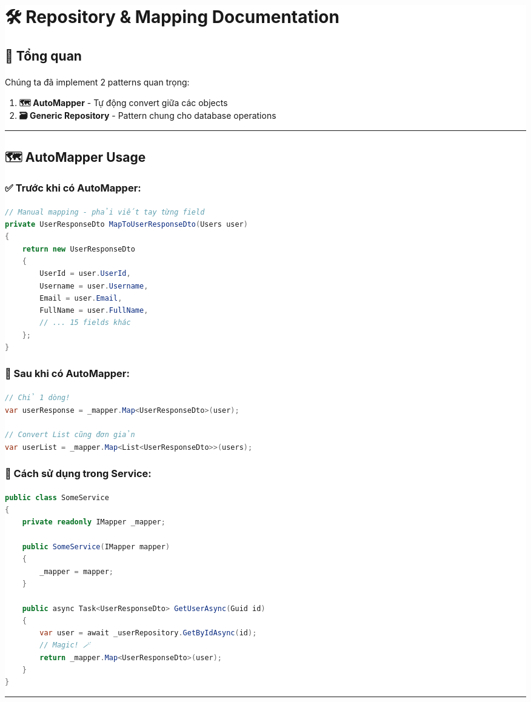 # 🛠️ Repository & Mapping Documentation

## 📖 Tổng quan

Chúng ta đã implement 2 patterns quan trọng:

1. **🗺️ AutoMapper** - Tự động convert giữa các objects
2. **🗃️ Generic Repository** - Pattern chung cho database operations

---

## 🗺️ AutoMapper Usage

### ✅ Trước khi có AutoMapper:
```csharp
// Manual mapping - phải viết tay từng field
private UserResponseDto MapToUserResponseDto(Users user)
{
    return new UserResponseDto
    {
        UserId = user.UserId,
        Username = user.Username,
        Email = user.Email,
        FullName = user.FullName,
        // ... 15 fields khác
    };
}
```

### 🚀 Sau khi có AutoMapper:
```csharp
// Chỉ 1 dòng!
var userResponse = _mapper.Map<UserResponseDto>(user);

// Convert List cũng đơn giản
var userList = _mapper.Map<List<UserResponseDto>>(users);
```

### 🔧 Cách sử dụng trong Service:

```csharp
public class SomeService
{
    private readonly IMapper _mapper;

    public SomeService(IMapper mapper)
    {
        _mapper = mapper;
    }

    public async Task<UserResponseDto> GetUserAsync(Guid id)
    {
        var user = await _userRepository.GetByIdAsync(id);
        // Magic! 🪄
        return _mapper.Map<UserResponseDto>(user);
    }
}
```

---